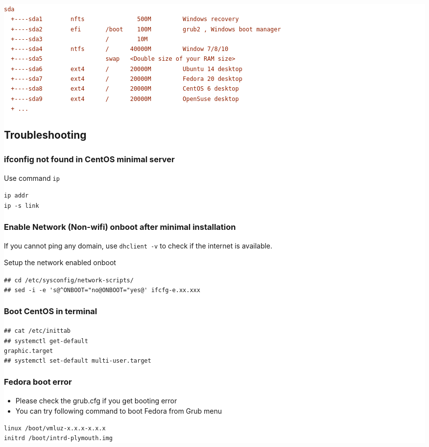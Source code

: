 
```ini
sda
  +----sda1        nfts               500M         Windows recovery
  +----sda2        efi       /boot    100M         grub2 , Windows boot manager
  +----sda3                  /        10M            
  +----sda4        ntfs      /      40000M         Window 7/8/10
  +----sda5                  swap   <Double size of your RAM size>   
  +----sda6        ext4      /      20000M         Ubuntu 14 desktop
  +----sda7        ext4      /      20000M         Fedora 20 desktop           
  +----sda8        ext4      /      20000M         CentOS 6 desktop
  +----sda9        ext4      /      20000M         OpenSuse desktop
  + ...

```

## Troubleshooting

### ifconfig not found in CentOS minimal server

Use command `ip`

```
ip addr
ip -s link
```

### Enable Network (Non-wifi) onboot after minimal installation

If you cannot ping any domain, use `dhclient -v` to check if the internet is available. 

Setup the network enabled onboot

```
## cd /etc/sysconfig/network-scripts/ 
## sed -i -e 's@^ONBOOT="no@ONBOOT="yes@' ifcfg-e.xx.xxx
``` 

### Boot CentOS in terminal

```
## cat /etc/inittab
## systemctl get-default 
graphic.target
## systemctl set-default multi-user.target
```

### Fedora boot error

* Please check the grub.cfg if you get booting error
* You can try following command to boot Fedora from Grub menu

```bash
linux /boot/vmluz-x.x.x-x.x.x
initrd /boot/intrd-plymouth.img
```

